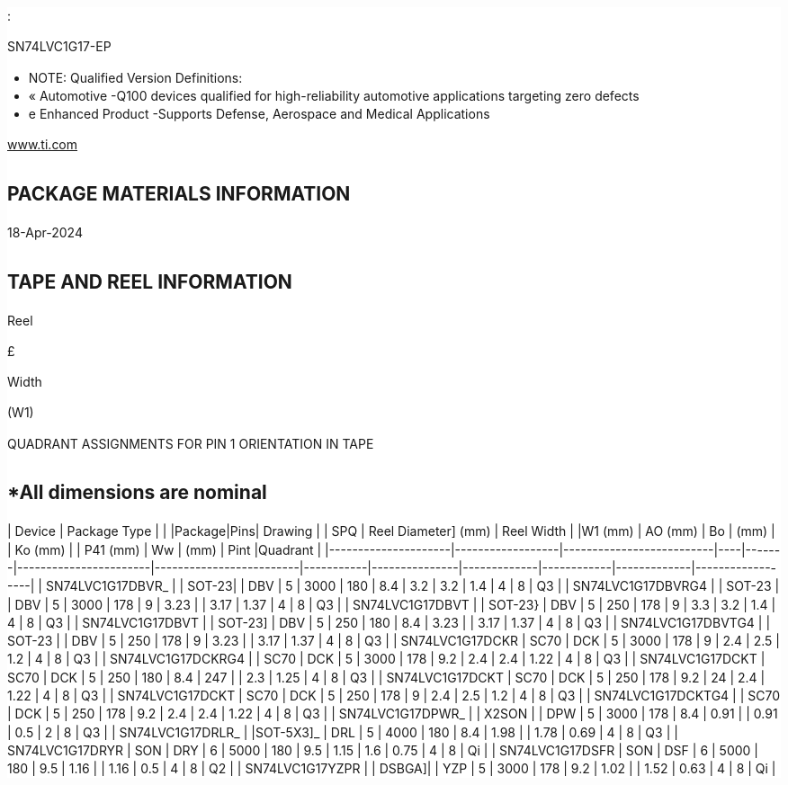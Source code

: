 :

SN74LVC1G17-EP

- NOTE: Qualified Version Definitions:
- « Automotive -Q100 devices qualified for high-reliability automotive applications targeting zero defects
- e Enhanced Product -Supports Defense, Aerospace and Medical Applications



www.ti.com

## PACKAGE MATERIALS INFORMATION

18-Apr-2024

## TAPE AND REEL INFORMATION



Reel

£

Width

(W1)

QUADRANT ASSIGNMENTS FOR PIN 1 ORIENTATION IN TAPE



## *All dimensions are nominal

| Device              | Package Type |   | |Package|Pins| Drawing   |    |   SPQ |   Reel Diameter] (mm) |   Reel Width | |W1 (mm) |   AO (mm) | Bo | (mm) |   |   Ko (mm) | |   P41 (mm) |   Ww | (mm) | Pint |Quadrant   |
|---------------------|------------------|--------------------------|----|-------|-----------------------|-------------------------|-----------|---------------|-------------|------------|-------------|------------------|
| SN74LVC1G17DBVR_    | | SOT-23|        | DBV                      |  5 |  3000 |                   180 |                     8.4 |      3.2  | 3.2           |        1.4  |          4 |           8 | Q3               |
| SN74LVC1G17DBVRG4   | | SOT-23         | | DBV                    |  5 |  3000 |                   178 |                     9   |      3.23 | | 3.17        |        1.37 |          4 |           8 | Q3               |
| SN74LVC1G17DBVT     | | SOT-23}        | DBV                      |  5 |   250 |                   178 |                     9   |      3.3  | 3.2           |        1.4  |          4 |           8 | Q3               |
| SN74LVC1G17DBVT     | | SOT-23]        | DBV                      |  5 |   250 |                   180 |                     8.4 |      3.23 | | 3.17        |        1.37 |          4 |           8 | Q3               |
| SN74LVC1G17DBVTG4   | | SOT-23         | | DBV                    |  5 |   250 |                   178 |                     9   |      3.23 | | 3.17        |        1.37 |          4 |           8 | Q3               |
| SN74LVC1G17DCKR     | SC70             | DCK                      |  5 |  3000 |                   178 |                     9   |      2.4  | 2.5           |        1.2  |          4 |           8 | Q3               |
| SN74LVC1G17DCKRG4 | | SC70             | DCK                      |  5 |  3000 |                   178 |                     9.2 |      2.4  | 2.4           |        1.22 |          4 |           8 | Q3               |
| SN74LVC1G17DCKT     | SC70             | DCK                      |  5 |   250 |                   180 |                     8.4 |    247    | | 2.3         |        1.25 |          4 |           8 | Q3               |
| SN74LVC1G17DCKT     | SC70             | DCK                      |  5 |   250 |                   178 |                     9.2 |     24    | 2.4           |        1.22 |          4 |           8 | Q3               |
| SN74LVC1G17DCKT     | SC70             | DCK                      |  5 |   250 |                   178 |                     9   |      2.4  | 2.5           |        1.2  |          4 |           8 | Q3               |
| SN74LVC1G17DCKTG4   | | SC70           | DCK                      |  5 |   250 |                   178 |                     9.2 |      2.4  | 2.4           |        1.22 |          4 |           8 | Q3               |
| SN74LVC1G17DPWR_    | | X2SON          | | DPW                    |  5 |  3000 |                   178 |                     8.4 |      0.91 | | 0.91        |        0.5  |          2 |           8 | Q3               |
| SN74LVC1G17DRLR_    | |SOT-5X3]_       | DRL                      |  5 |  4000 |                   180 |                     8.4 |      1.98 | | 1.78        |        0.69 |          4 |           8 | Q3               |
| SN74LVC1G17DRYR     | SON              | DRY                      |  6 |  5000 |                   180 |                     9.5 |      1.15 | 1.6           |        0.75 |          4 |           8 | Qi               |
| SN74LVC1G17DSFR     | SON              | DSF                      |  6 |  5000 |                   180 |                     9.5 |      1.16 | | 1.16        |        0.5  |          4 |           8 | Q2               |
| SN74LVC1G17YZPR     | | DSBGA]|        | YZP                      |  5 |  3000 |                   178 |                     9.2 |      1.02 | | 1.52        |        0.63 |          4 |           8 | Qi               |

